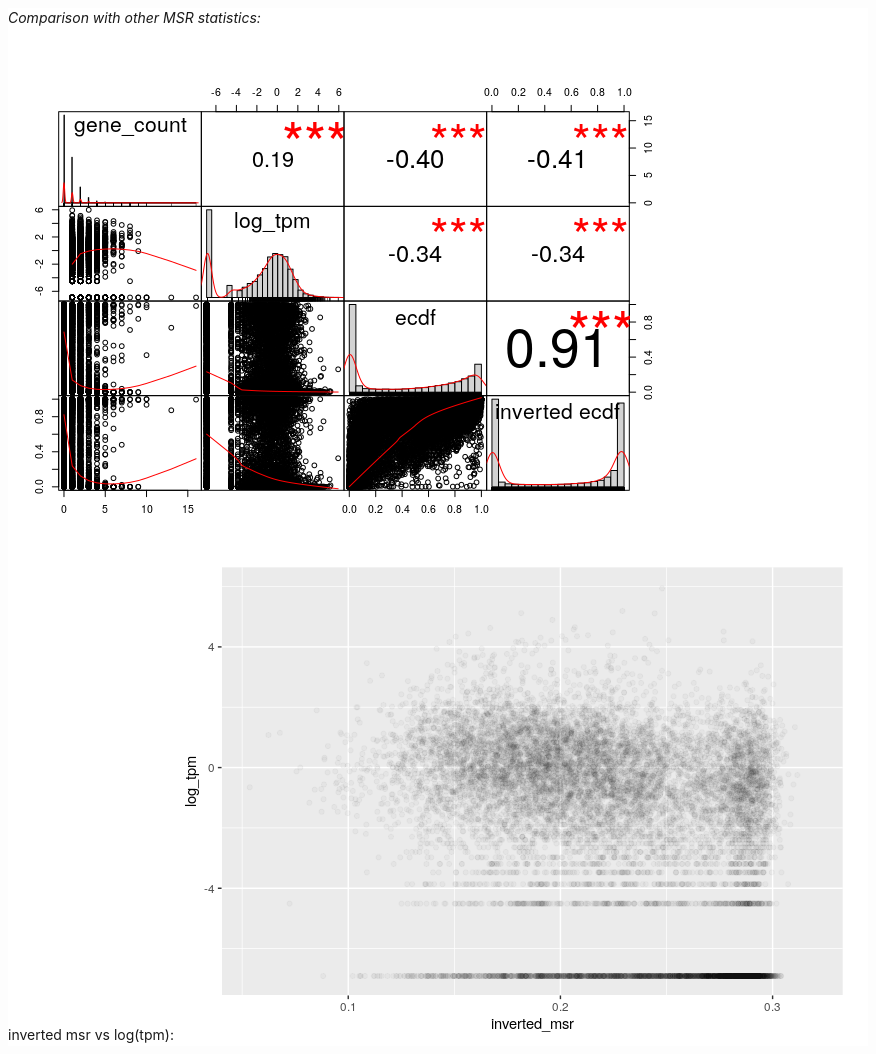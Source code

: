 ###### Comparison with other MSR statistics:

![](MSR_and_expression_stomach_1e3_undersampling_files/figure-markdown_github/unnamed-chunk-9-1.png)

inverted msr vs log(tpm): ![](MSR_and_expression_stomach_1e3_undersampling_files/figure-markdown_github/unnamed-chunk-10-1.png)
